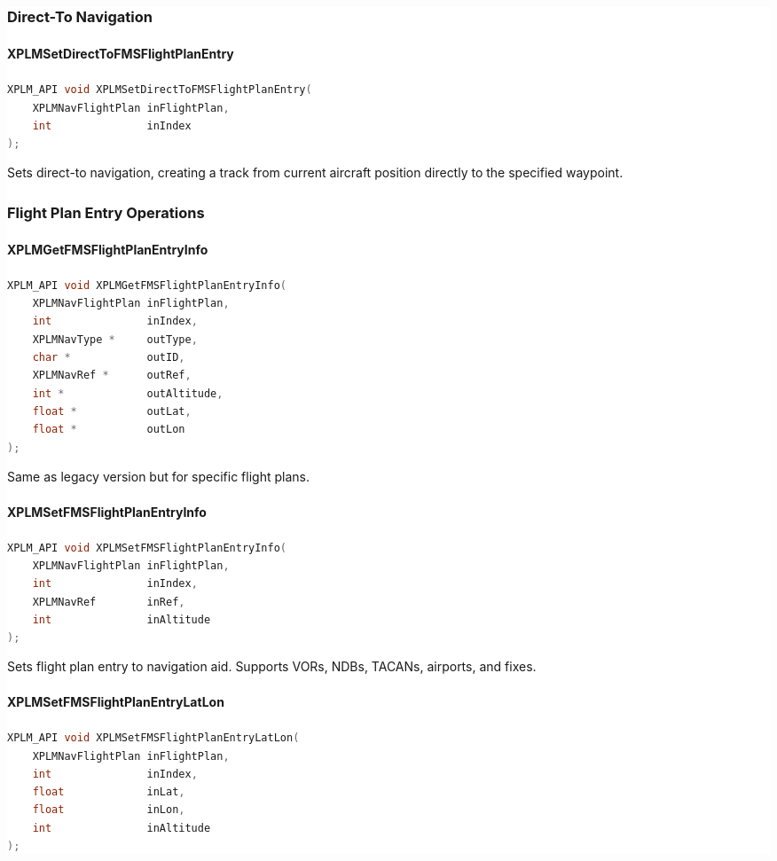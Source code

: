 ### Direct-To Navigation

#### XPLMSetDirectToFMSFlightPlanEntry

```c
XPLM_API void XPLMSetDirectToFMSFlightPlanEntry(
    XPLMNavFlightPlan inFlightPlan,
    int               inIndex
);
```

Sets direct-to navigation, creating a track from current aircraft position directly to the specified waypoint.

### Flight Plan Entry Operations

#### XPLMGetFMSFlightPlanEntryInfo

```c
XPLM_API void XPLMGetFMSFlightPlanEntryInfo(
    XPLMNavFlightPlan inFlightPlan,
    int               inIndex,
    XPLMNavType *     outType,
    char *            outID,
    XPLMNavRef *      outRef,
    int *             outAltitude,
    float *           outLat,
    float *           outLon
);
```

Same as legacy version but for specific flight plans.

#### XPLMSetFMSFlightPlanEntryInfo

```c
XPLM_API void XPLMSetFMSFlightPlanEntryInfo(
    XPLMNavFlightPlan inFlightPlan,
    int               inIndex,
    XPLMNavRef        inRef,
    int               inAltitude
);
```

Sets flight plan entry to navigation aid. Supports VORs, NDBs, TACANs, airports, and fixes.

#### XPLMSetFMSFlightPlanEntryLatLon

```c
XPLM_API void XPLMSetFMSFlightPlanEntryLatLon(
    XPLMNavFlightPlan inFlightPlan,
    int               inIndex,
    float             inLat,
    float             inLon,
    int               inAltitude
);
```

